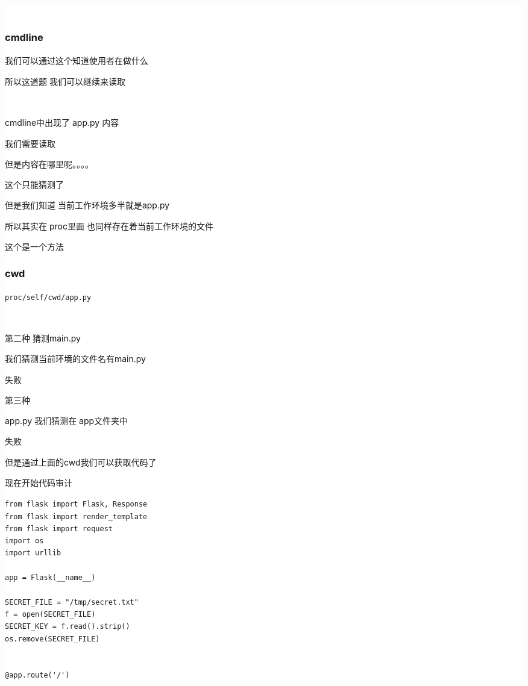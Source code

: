 <img src="https://i-blog.csdnimg.cn/blog_migrate/2431cb85650593bda29a0452d38ec812.png" alt="" style="max-height:270px; box-sizing:content-box;" />


### cmdline

我们可以通过这个知道使用者在做什么

所以这道题 我们可以继续来读取



<img src="https://i-blog.csdnimg.cn/blog_migrate/1f366280b4ce89860d485c512895de14.png" alt="" style="max-height:294px; box-sizing:content-box;" />




<img src="https://i-blog.csdnimg.cn/blog_migrate/53320b8312acc41027a162acad980936.png" alt="" style="max-height:365px; box-sizing:content-box;" />


cmdline中出现了 app.py 内容

我们需要读取

但是内容在哪里呢。。。。

这个只能猜测了

但是我们知道 当前工作环境多半就是app.py

所以其实在 proc里面 也同样存在着当前工作环境的文件

这个是一个方法

### cwd

```cobol
proc/self/cwd/app.py
```



<img src="https://i-blog.csdnimg.cn/blog_migrate/f635cbe5e6c75af10516498f2809873e.png" alt="" style="max-height:376px; box-sizing:content-box;" />


第二种 猜测main.py

我们猜测当前环境的文件名有main.py

失败

第三种

app.py 我们猜测在 app文件夹中

失败

但是通过上面的cwd我们可以获取代码了

现在开始代码审计

```cobol
from flask import Flask, Response
from flask import render_template
from flask import request
import os
import urllib
 
app = Flask(__name__)
 
SECRET_FILE = "/tmp/secret.txt"
f = open(SECRET_FILE)
SECRET_KEY = f.read().strip()
os.remove(SECRET_FILE)
 
 
@app.route('/')
```